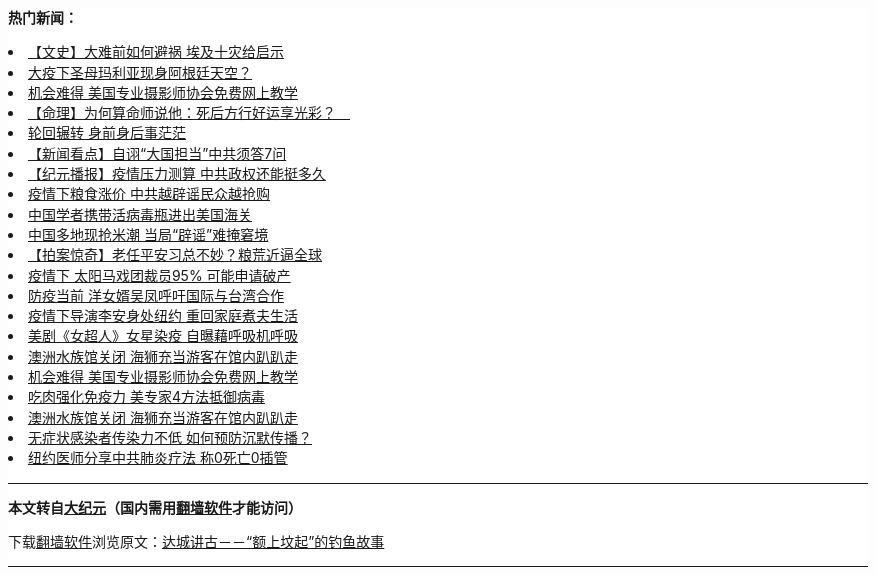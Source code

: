 <strong>热门新闻：</strong>
<li><a href="/gb/20/3/27/n11981662.md#1">【文史】大难前如何避祸 埃及十灾给启示</a></li>
<li><a href="/gb/20/3/29/n11985219.md#1">大疫下圣母玛利亚现身阿根廷天空？</a></li>
<li><a href="/gb/20/3/31/n11990591.md#1">机会难得 美国专业摄影师协会免费网上教学</a></li>
<li><a href="/gb/20/3/23/n11965516.md#1">【命理】为何算命师说他：死后方行好运享光彩？　</a></li>
<li><a href="/gb/20/3/29/n11986117.md#1">轮回辗转 身前身后事茫茫</a></li>
<li><a href="/gb/20/4/2/n11998786.md#1">【新闻看点】自诩“大国担当”中共须答7问</a></li>
<li><a href="/gb/20/4/2/n11998644.md#1">【纪元播报】疫情压力测算 中共政权还能挺多久</a></li>
<li><a href="/gb/20/4/2/n11998726.md#1">疫情下粮食涨价 中共越辟谣民众越抢购</a></li>
<li><a href="/gb/20/3/31/n11992910.md#1">中国学者携带活病毒瓶进出美国海关</a></li>
<li><a href="/gb/20/4/1/n11995606.md#1">中国多地现抢米潮 当局“辟谣”难掩窘境</a></li>
<li><a href="/gb/20/4/1/n11993872.md#1">【拍案惊奇】老任平安习总不妙？粮荒近逼全球</a></li>
<li><a href="/gb/20/4/1/n11994892.md#1">疫情下 太阳马戏团裁员95% 可能申请破产</a></li>
<li><a href="/gb/20/4/1/n11994398.md#1">防疫当前 洋女婿吴凤呼吁国际与台湾合作</a></li>
<li><a href="/gb/20/4/1/n11996094.md#1">疫情下导演李安身处纽约 重回家庭煮夫生活</a></li>
<li><a href="/gb/20/4/1/n11995498.md#1">美剧《女超人》女星染疫 自曝藉呼吸机呼吸</a></li>
<li><a href="/gb/20/3/31/n11991233.md#1">澳洲水族馆关闭 海狮充当游客在馆内趴趴走</a></li>
<li><a href="/gb/20/3/31/n11990591.md#1">机会难得 美国专业摄影师协会免费网上教学</a></li>
<li><a href="/gb/20/3/30/n11989588.md#1">吃肉强化免疫力 美专家4方法抵御病毒</a></li>
<li><a href="/gb/20/3/31/n11991233.md#1">澳洲水族馆关闭 海狮充当游客在馆内趴趴走</a></li>
<li><a href="/gb/20/3/31/n11992849.md#1">无症状感染者传染力不低 如何预防沉默传播？</a></li>
<li><a href="/gb/20/4/1/n11995936.md#1">纽约医师分享中共肺炎疗法 称0死亡0插管</a></li>
<hr>

<strong>本文转自<a href="https://www.epochtimes.com">大纪元</a>（国内需用<a href="https://github.com/bannedbook/fanqiang/wiki">翻墙软件</a>才能访问）</strong><p>下载<a href="https://github.com/bannedbook/fanqiang/wiki">翻墙软件</a>浏览原文：<a href="https://www.epochtimes.com/gb/15/1/30/n4355002.htm">达城讲古－－“额上坟起”的钓鱼故事</a></p><hr>
